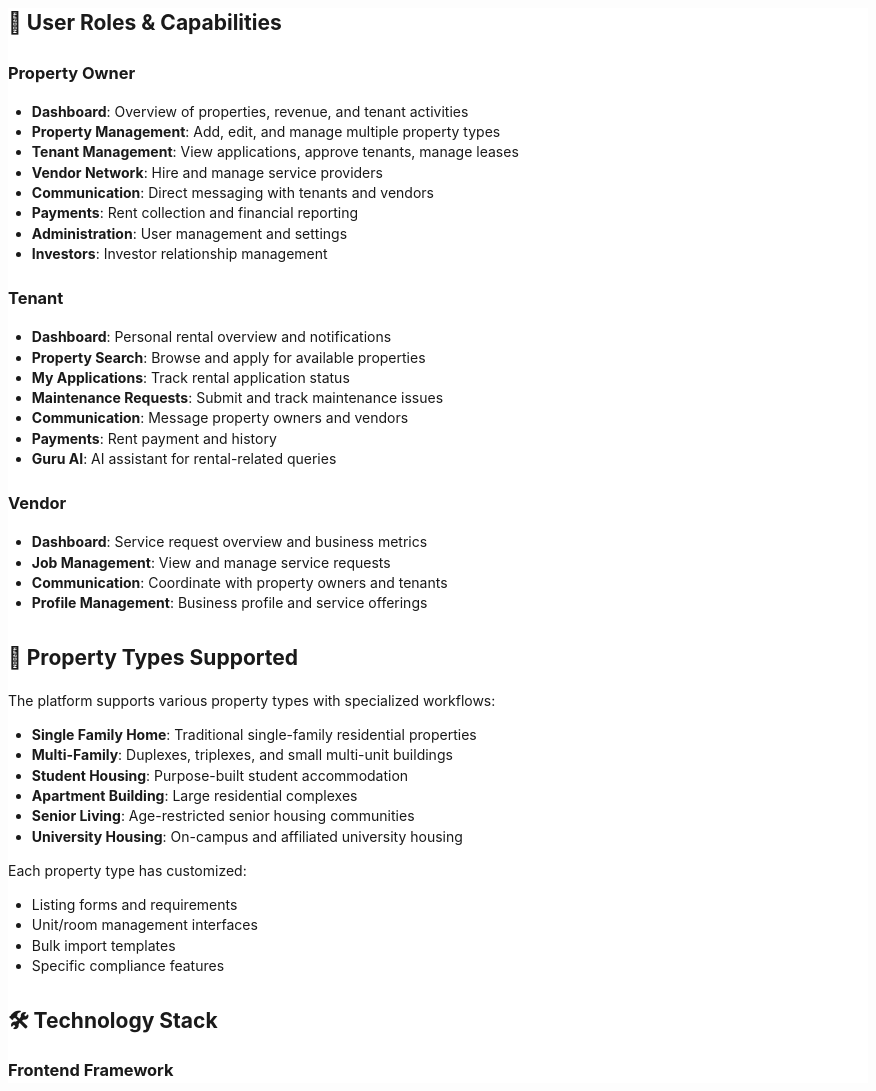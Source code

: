 ## 🎯 User Roles & Capabilities

### Property Owner

- **Dashboard**: Overview of properties, revenue, and tenant activities
- **Property Management**: Add, edit, and manage multiple property types
- **Tenant Management**: View applications, approve tenants, manage leases
- **Vendor Network**: Hire and manage service providers
- **Communication**: Direct messaging with tenants and vendors
- **Payments**: Rent collection and financial reporting
- **Administration**: User management and settings
- **Investors**: Investor relationship management

### Tenant

- **Dashboard**: Personal rental overview and notifications
- **Property Search**: Browse and apply for available properties
- **My Applications**: Track rental application status
- **Maintenance Requests**: Submit and track maintenance issues
- **Communication**: Message property owners and vendors
- **Payments**: Rent payment and history
- **Guru AI**: AI assistant for rental-related queries

### Vendor

- **Dashboard**: Service request overview and business metrics
- **Job Management**: View and manage service requests
- **Communication**: Coordinate with property owners and tenants
- **Profile Management**: Business profile and service offerings

## 🏢 Property Types Supported

The platform supports various property types with specialized workflows:

- **Single Family Home**: Traditional single-family residential properties
- **Multi-Family**: Duplexes, triplexes, and small multi-unit buildings
- **Student Housing**: Purpose-built student accommodation
- **Apartment Building**: Large residential complexes
- **Senior Living**: Age-restricted senior housing communities
- **University Housing**: On-campus and affiliated university housing

Each property type has customized:

- Listing forms and requirements
- Unit/room management interfaces
- Bulk import templates
- Specific compliance features

## 🛠️ Technology Stack

### Frontend Framework

